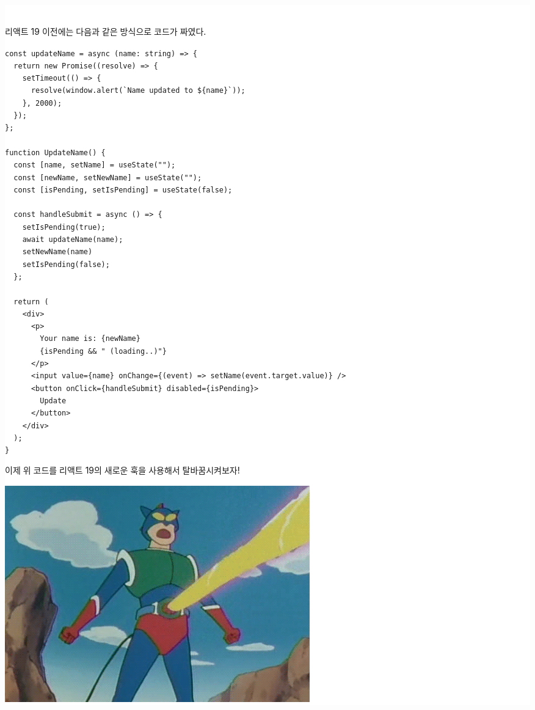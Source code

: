 &nbsp;

리액트 19 이전에는 다음과 같은 방식으로 코드가 짜였다.

```tsx
const updateName = async (name: string) => {
  return new Promise((resolve) => {
    setTimeout(() => {
      resolve(window.alert(`Name updated to ${name}`));
    }, 2000);
  });
};

function UpdateName() {
  const [name, setName] = useState("");
  const [newName, setNewName] = useState("");
  const [isPending, setIsPending] = useState(false);

  const handleSubmit = async () => {
    setIsPending(true);
    await updateName(name);
    setNewName(name)
    setIsPending(false);
  };

  return (
    <div>
      <p>
        Your name is: {newName}
        {isPending && " (loading..)"}
      </p>
      <input value={name} onChange={(event) => setName(event.target.value)} />
      <button onClick={handleSubmit} disabled={isPending}>
        Update
      </button>
    </div>
  );
}
```

이제 위 코드를 리액트 19의 새로운 훅을 사용해서 탈바꿈시켜보자!

![](1.gif)
